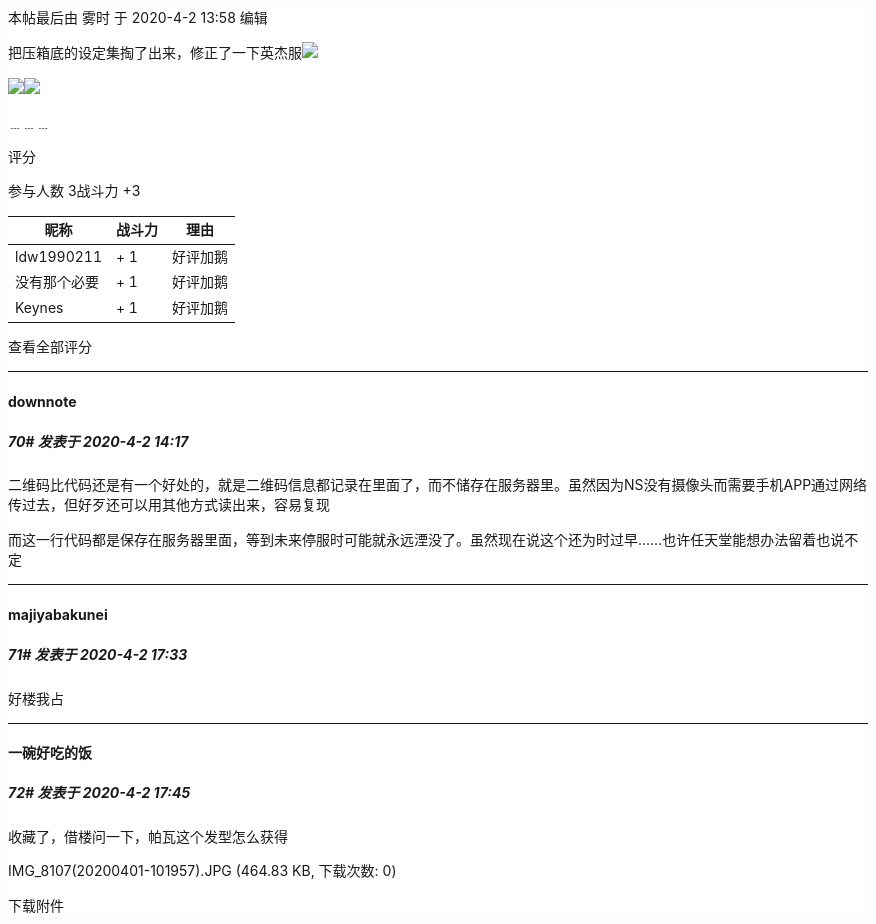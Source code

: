 
 本帖最后由 雾时 于 2020-4-2 13:58 编辑 

把压箱底的设定集掏了出来，修正了一下英杰服<img src="https://p.sda1.dev/0/ecb6619e15f34affa910a730fc470957/IMG_04F82A1198A0A96517A91D5D8E365318.jpeg" referrerpolicy="no-referrer">

<img src="https://p.sda1.dev/0/8c3b5b5f12d4280000bcf627a6d435e8/IMG_8B7F71FCA52155503D89D9BC421043B0.jpeg" referrerpolicy="no-referrer"><img src="https://p.sda1.dev/0/c817724bc5dae91a2a89379fd57b0371/古明地觉.jpg" referrerpolicy="no-referrer">


﹍﹍﹍

评分


 参与人数 3战斗力 +3

|昵称|战斗力|理由|
|----|---|---|
| ldw1990211| + 1|好评加鹅|
| 没有那个必要| + 1|好评加鹅|
| Keynes| + 1|好评加鹅|


查看全部评分


-----

####  downnote  
##### 70#       发表于 2020-4-2 14:17


二维码比代码还是有一个好处的，就是二维码信息都记录在里面了，而不储存在服务器里。虽然因为NS没有摄像头而需要手机APP通过网络传过去，但好歹还可以用其他方式读出来，容易复现

而这一行代码都是保存在服务器里面，等到未来停服时可能就永远湮没了。虽然现在说这个还为时过早……也许任天堂能想办法留着也说不定


-----

####  majiyabakunei  
##### 71#       发表于 2020-4-2 17:33


好楼我占


-----

####  一碗好吃的饭  
##### 72#       发表于 2020-4-2 17:45


收藏了，借楼问一下，帕瓦这个发型怎么获得


IMG_8107(20200401-101957).JPG
(464.83 KB, 下载次数: 0)


下载附件
